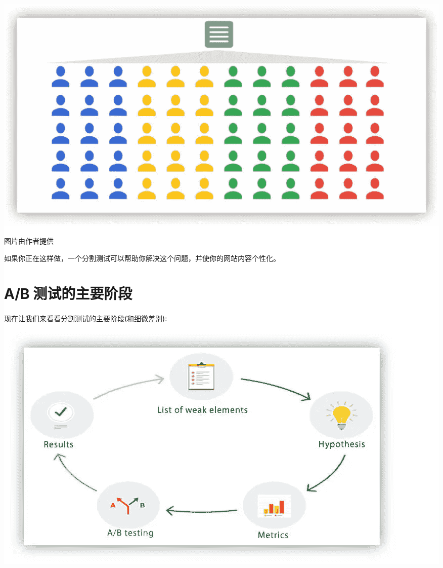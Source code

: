 ![](img/86cbe8535b2e3cdee9286d9a7e6b3b56.png)

图片由作者提供

如果你正在这样做，一个分割测试可以帮助你解决这个问题，并使你的网站内容个性化。

# A/B 测试的主要阶段

现在让我们来看看分割测试的主要阶段(和细微差别):

![](img/465642e50f96f566cb228df5b7cfddb9.png)
